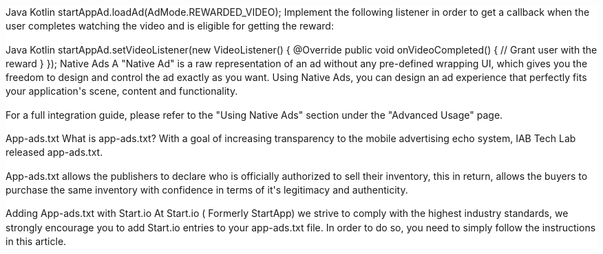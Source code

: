 Java Kotlin
startAppAd.loadAd(AdMode.REWARDED_VIDEO);
Implement the following listener in order to get a callback when the user completes watching the video and is eligible for getting the reward:

Java Kotlin
startAppAd.setVideoListener(new VideoListener() {
     @Override
     public void onVideoCompleted() {
          // Grant user with the reward
     }
});
Native Ads
A "Native Ad" is a raw representation of an ad without any pre-defined wrapping UI, which gives you the freedom to design and control the ad exactly as you want. Using Native Ads, you can design an ad experience that perfectly fits your application's scene, content and functionality.

For a full integration guide, please refer to the "Using Native Ads" section under the "Advanced Usage" page.



 

App-ads.txt
What is app-ads.txt?
With a goal of increasing transparency to the mobile advertising echo system, IAB Tech Lab released app-ads.txt.

App-ads.txt allows the publishers to declare who is officially authorized to sell their inventory, this in return, allows the buyers to purchase the same inventory with confidence in terms of it's legitimacy and authenticity. 

Adding App-ads.txt with Start.io
At Start.io ( Formerly StartApp) we strive to comply with the highest industry standards, we strongly encourage you to add Start.io entries to your app-ads.txt file.
In order to do so, you need to simply follow the instructions in this article. 

